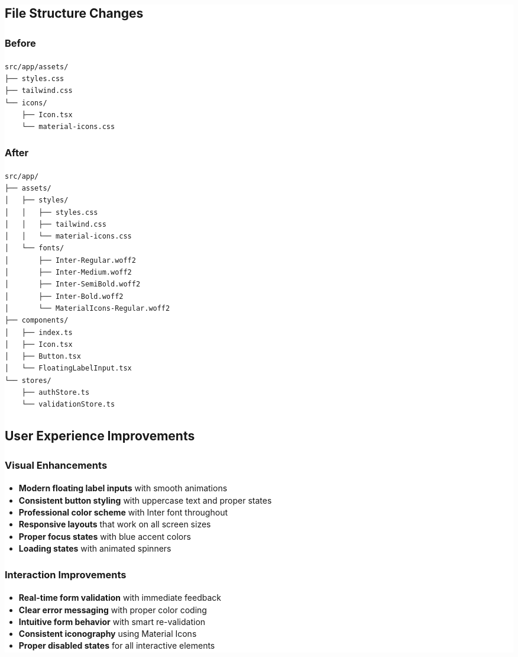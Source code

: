 ## File Structure Changes

### Before
```
src/app/assets/
├── styles.css
├── tailwind.css
└── icons/
    ├── Icon.tsx
    └── material-icons.css
```

### After
```
src/app/
├── assets/
│   ├── styles/
│   │   ├── styles.css
│   │   ├── tailwind.css
│   │   └── material-icons.css
│   └── fonts/
│       ├── Inter-Regular.woff2
│       ├── Inter-Medium.woff2
│       ├── Inter-SemiBold.woff2
│       ├── Inter-Bold.woff2
│       └── MaterialIcons-Regular.woff2
├── components/
│   ├── index.ts
│   ├── Icon.tsx
│   ├── Button.tsx
│   └── FloatingLabelInput.tsx
└── stores/
    ├── authStore.ts
    └── validationStore.ts
```

## User Experience Improvements

### Visual Enhancements
- **Modern floating label inputs** with smooth animations
- **Consistent button styling** with uppercase text and proper states
- **Professional color scheme** with Inter font throughout
- **Responsive layouts** that work on all screen sizes
- **Proper focus states** with blue accent colors
- **Loading states** with animated spinners

### Interaction Improvements
- **Real-time form validation** with immediate feedback
- **Clear error messaging** with proper color coding
- **Intuitive form behavior** with smart re-validation
- **Consistent iconography** using Material Icons
- **Proper disabled states** for all interactive elements

